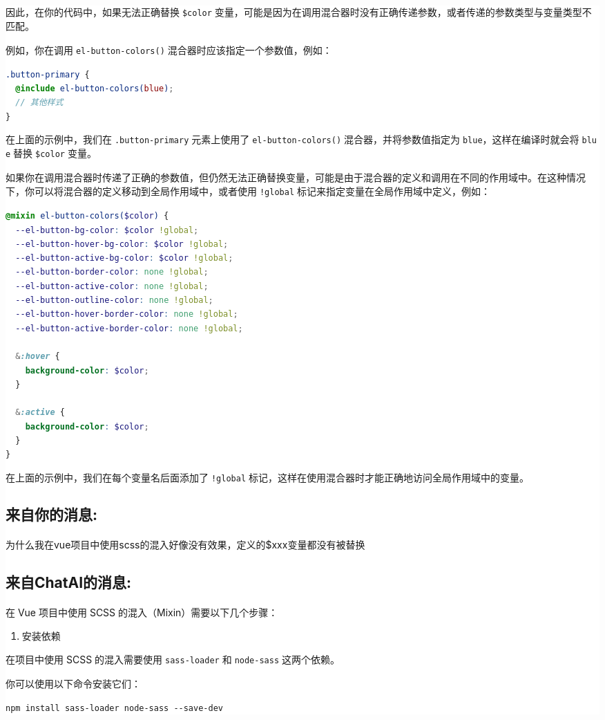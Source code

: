 因此，在你的代码中，如果无法正确替换 `$color` 变量，可能是因为在调用混合器时没有正确传递参数，或者传递的参数类型与变量类型不匹配。

例如，你在调用 `el-button-colors()` 混合器时应该指定一个参数值，例如：

```scss
.button-primary {
  @include el-button-colors(blue);
  // 其他样式
}
```

在上面的示例中，我们在 `.button-primary` 元素上使用了 `el-button-colors()` 混合器，并将参数值指定为 `blue`，这样在编译时就会将 `blue` 替换 `$color` 变量。

如果你在调用混合器时传递了正确的参数值，但仍然无法正确替换变量，可能是由于混合器的定义和调用在不同的作用域中。在这种情况下，你可以将混合器的定义移动到全局作用域中，或者使用 `!global` 标记来指定变量在全局作用域中定义，例如：

```scss
@mixin el-button-colors($color) {
  --el-button-bg-color: $color !global;
  --el-button-hover-bg-color: $color !global;
  --el-button-active-bg-color: $color !global;
  --el-button-border-color: none !global;
  --el-button-active-color: none !global;
  --el-button-outline-color: none !global;
  --el-button-hover-border-color: none !global;
  --el-button-active-border-color: none !global;

  &:hover {
    background-color: $color;
  }

  &:active {
    background-color: $color;
  }
}
```

在上面的示例中，我们在每个变量名后面添加了 `!global` 标记，这样在使用混合器时才能正确地访问全局作用域中的变量。

## 来自你的消息:
为什么我在vue项目中使用scss的混入好像没有效果，定义的$xxx变量都没有被替换

## 来自ChatAI的消息:
在 Vue 项目中使用 SCSS 的混入（Mixin）需要以下几个步骤：

1. 安装依赖

在项目中使用 SCSS 的混入需要使用 `sass-loader` 和 `node-sass` 这两个依赖。

你可以使用以下命令安装它们：

```
npm install sass-loader node-sass --save-dev
```
